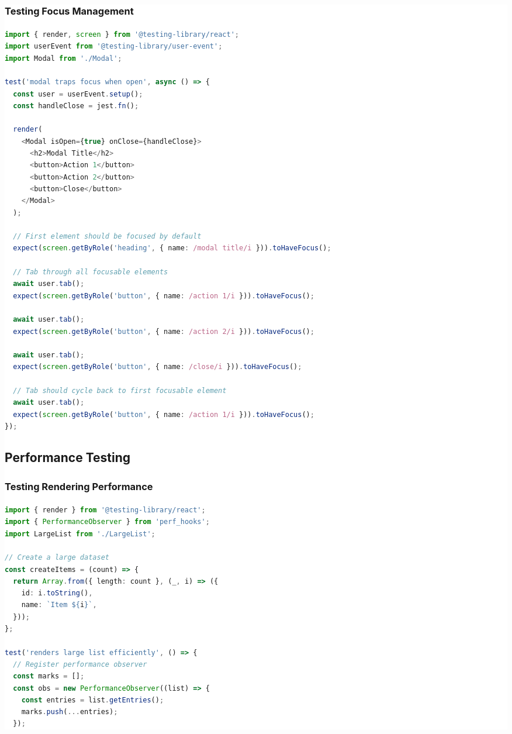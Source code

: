 ### Testing Focus Management

```typescript
import { render, screen } from '@testing-library/react';
import userEvent from '@testing-library/user-event';
import Modal from './Modal';

test('modal traps focus when open', async () => {
  const user = userEvent.setup();
  const handleClose = jest.fn();
  
  render(
    <Modal isOpen={true} onClose={handleClose}>
      <h2>Modal Title</h2>
      <button>Action 1</button>
      <button>Action 2</button>
      <button>Close</button>
    </Modal>
  );
  
  // First element should be focused by default
  expect(screen.getByRole('heading', { name: /modal title/i })).toHaveFocus();
  
  // Tab through all focusable elements
  await user.tab();
  expect(screen.getByRole('button', { name: /action 1/i })).toHaveFocus();
  
  await user.tab();
  expect(screen.getByRole('button', { name: /action 2/i })).toHaveFocus();
  
  await user.tab();
  expect(screen.getByRole('button', { name: /close/i })).toHaveFocus();
  
  // Tab should cycle back to first focusable element
  await user.tab();
  expect(screen.getByRole('button', { name: /action 1/i })).toHaveFocus();
});
```

## Performance Testing

### Testing Rendering Performance

```typescript
import { render } from '@testing-library/react';
import { PerformanceObserver } from 'perf_hooks';
import LargeList from './LargeList';

// Create a large dataset
const createItems = (count) => {
  return Array.from({ length: count }, (_, i) => ({
    id: i.toString(),
    name: `Item ${i}`,
  }));
};

test('renders large list efficiently', () => {
  // Register performance observer
  const marks = [];
  const obs = new PerformanceObserver((list) => {
    const entries = list.getEntries();
    marks.push(...entries);
  });
```
